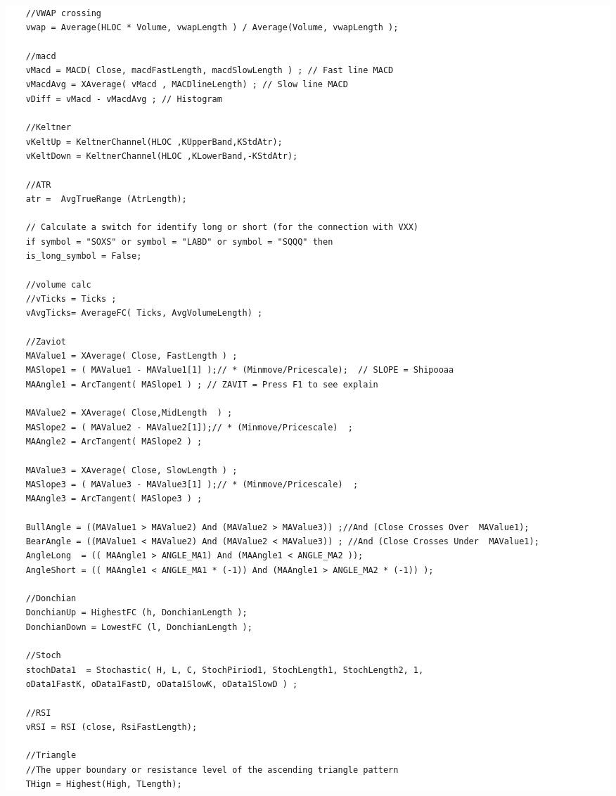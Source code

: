 
        //VWAP crossing
        vwap = Average(HLOC * Volume, vwapLength ) / Average(Volume, vwapLength );

        //macd
        vMacd = MACD( Close, macdFastLength, macdSlowLength ) ; // Fast line MACD
        vMacdAvg = XAverage( vMacd , MACDlineLength) ; // Slow line MACD
        vDiff = vMacd - vMacdAvg ; // Histogram

        //Keltner
        vKeltUp = KeltnerChannel(HLOC ,KUpperBand,KStdAtr);
        vKeltDown = KeltnerChannel(HLOC ,KLowerBand,-KStdAtr);

        //ATR
        atr =  AvgTrueRange (AtrLength);

        // Calculate a switch for identify long or short (for the connection with VXX)
        if symbol = "SOXS" or symbol = "LABD" or symbol = "SQQQ" then
        is_long_symbol = False;

        //volume calc
        //vTicks = Ticks ;
        vAvgTicks= AverageFC( Ticks, AvgVolumeLength) ;

        //Zaviot
        MAValue1 = XAverage( Close, FastLength ) ; 
        MASlope1 = ( MAValue1 - MAValue1[1] );// * (Minmove/Pricescale);  // SLOPE = Shipooaa 
        MAAngle1 = ArcTangent( MASlope1 ) ; // ZAVIT = Press F1 to see explain
                 
        MAValue2 = XAverage( Close,MidLength  ) ; 
        MASlope2 = ( MAValue2 - MAValue2[1]);// * (Minmove/Pricescale)  ; 
        MAAngle2 = ArcTangent( MASlope2 ) ; 
                 
        MAValue3 = XAverage( Close, SlowLength ) ; 
        MASlope3 = ( MAValue3 - MAValue3[1] );// * (Minmove/Pricescale)  ; 
        MAAngle3 = ArcTangent( MASlope3 ) ; 

        BullAngle = ((MAValue1 > MAValue2) And (MAValue2 > MAValue3)) ;//And (Close Crosses Over  MAValue1);
        BearAngle = ((MAValue1 < MAValue2) And (MAValue2 < MAValue3)) ; //And (Close Crosses Under  MAValue1);
        AngleLong  = (( MAAngle1 > ANGLE_MA1) And (MAAngle1 < ANGLE_MA2 ));
        AngleShort = (( MAAngle1 < ANGLE_MA1 * (-1)) And (MAAngle1 > ANGLE_MA2 * (-1)) );

        //Donchian
        DonchianUp = HighestFC (h, DonchianLength );
        DonchianDown = LowestFC (l, DonchianLength );

        //Stoch
        stochData1  = Stochastic( H, L, C, StochPiriod1, StochLength1, StochLength2, 1, 
        oData1FastK, oData1FastD, oData1SlowK, oData1SlowD ) ; 

        //RSI
        vRSI = RSI (close, RsiFastLength);

        //Triangle
        //The upper boundary or resistance level of the ascending triangle pattern
        THign = Highest(High, TLength);
